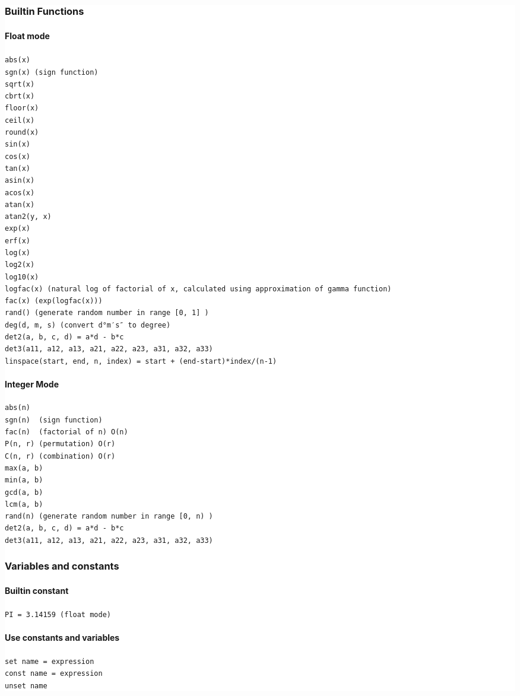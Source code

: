 
### Builtin Functions

#### Float mode
	
	abs(x)
	sgn(x) (sign function)
	sqrt(x)
	cbrt(x)
	floor(x)
	ceil(x)
	round(x)
	sin(x)
	cos(x)
	tan(x)
	asin(x)
	acos(x)
	atan(x)
    atan2(y, x)
	exp(x)
	erf(x)
	log(x)
	log2(x)
	log10(x)
	logfac(x) (natural log of factorial of x, calculated using approximation of gamma function)
	fac(x) (exp(logfac(x)))
	rand() (generate random number in range [0, 1] )
    deg(d, m, s) (convert d°m′s″ to degree)
	det2(a, b, c, d) = a*d - b*c
    det3(a11, a12, a13, a21, a22, a23, a31, a32, a33)
    linspace(start, end, n, index) = start + (end-start)*index/(n-1)
	
#### Integer Mode
    
	abs(n)
	sgn(n)	(sign function)
	fac(n)	(factorial of n) O(n)
	P(n, r) (permutation) O(r)
	C(n, r) (combination) O(r)
	max(a, b)
	min(a, b)
	gcd(a, b)
	lcm(a, b)
	rand(n) (generate random number in range [0, n) )
	det2(a, b, c, d) = a*d - b*c
    det3(a11, a12, a13, a21, a22, a23, a31, a32, a33)

### Variables and constants
#### Builtin constant
    PI = 3.14159 (float mode)
#### Use constants and variables
    set name = expression
    const name = expression
    unset name
